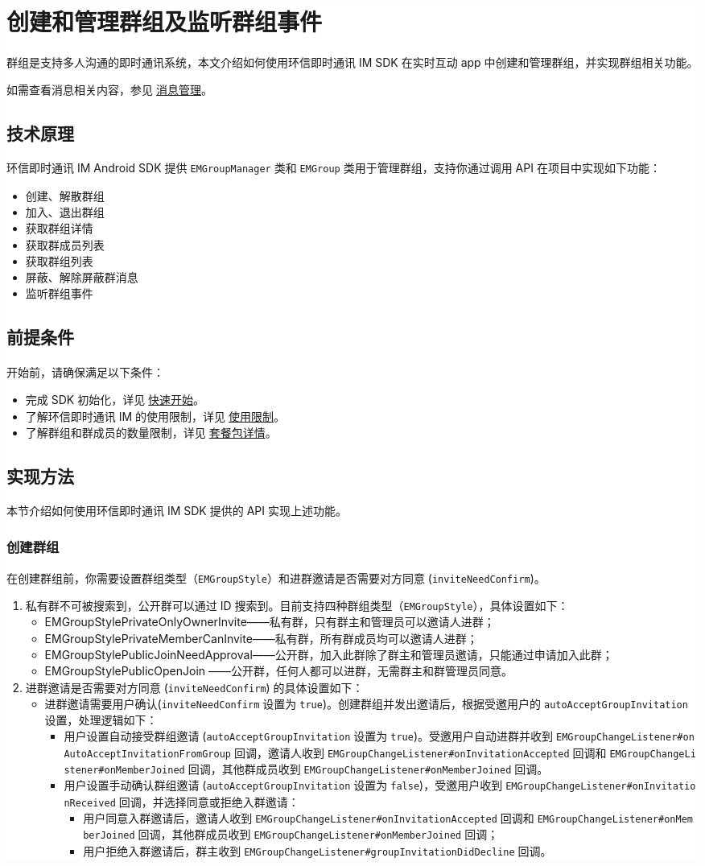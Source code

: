 # 创建和管理群组及监听群组事件

<Toc />

群组是支持多人沟通的即时通讯系统，本文介绍如何使用环信即时通讯 IM SDK 在实时互动 app 中创建和管理群组，并实现群组相关功能。

如需查看消息相关内容，参见 [消息管理](message_overview.html)。

## 技术原理

环信即时通讯 IM Android SDK 提供 `EMGroupManager` 类和 `EMGroup` 类用于管理群组，支持你通过调用 API 在项目中实现如下功能：

- 创建、解散群组
- 加入、退出群组
- 获取群组详情
- 获取群成员列表
- 获取群组列表
- 屏蔽、解除屏蔽群消息
- 监听群组事件

## 前提条件

开始前，请确保满足以下条件：

- 完成 SDK 初始化，详见 [快速开始](quickstart.html)。
- 了解环信即时通讯 IM 的使用限制，详见 [使用限制](/product/limitation.html)。
- 了解群组和群成员的数量限制，详见 [套餐包详情](https://www.easemob.com/pricing/im)。

## 实现方法

本节介绍如何使用环信即时通讯 IM SDK 提供的 API 实现上述功能。

### 创建群组

在创建群组前，你需要设置群组类型（`EMGroupStyle`）和进群邀请是否需要对方同意 (`inviteNeedConfirm`)。

1. 私有群不可被搜索到，公开群可以通过 ID 搜索到。目前支持四种群组类型（`EMGroupStyle`），具体设置如下：
   - EMGroupStylePrivateOnlyOwnerInvite——私有群，只有群主和管理员可以邀请人进群；
   - EMGroupStylePrivateMemberCanInvite——私有群，所有群成员均可以邀请人进群；
   - EMGroupStylePublicJoinNeedApproval——公开群，加入此群除了群主和管理员邀请，只能通过申请加入此群；
   - EMGroupStylePublicOpenJoin ——公开群，任何人都可以进群，无需群主和群管理员同意。
2. 进群邀请是否需要对方同意 (`inviteNeedConfirm`) 的具体设置如下：
   - 进群邀请需要用户确认(`inviteNeedConfirm` 设置为 `true`)。创建群组并发出邀请后，根据受邀用户的 `autoAcceptGroupInvitation` 设置，处理逻辑如下：
     - 用户设置自动接受群组邀请 (`autoAcceptGroupInvitation` 设置为 `true`)。受邀用户自动进群并收到 `EMGroupChangeListener#onAutoAcceptInvitationFromGroup` 回调，邀请人收到 `EMGroupChangeListener#onInvitationAccepted` 回调和 `EMGroupChangeListener#onMemberJoined` 回调，其他群成员收到 `EMGroupChangeListener#onMemberJoined` 回调。
     - 用户设置手动确认群组邀请 (`autoAcceptGroupInvitation` 设置为 `false`)，受邀用户收到 `EMGroupChangeListener#onInvitationReceived` 回调，并选择同意或拒绝入群邀请：
       - 用户同意入群邀请后，邀请人收到 `EMGroupChangeListener#onInvitationAccepted` 回调和 `EMGroupChangeListener#onMemberJoined` 回调，其他群成员收到 `EMGroupChangeListener#onMemberJoined` 回调；
       - 用户拒绝入群邀请后，群主收到 `EMGroupChangeListener#groupInvitationDidDecline` 回调。
